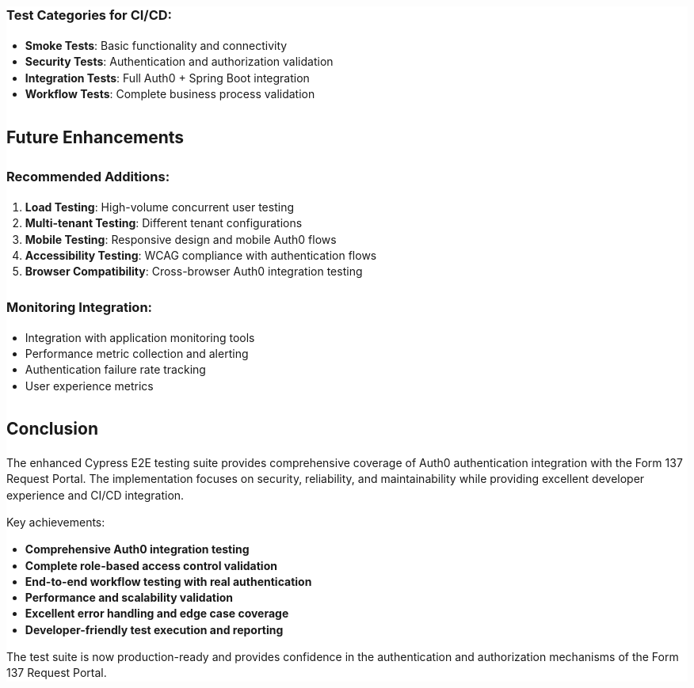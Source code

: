 ### Test Categories for CI/CD:
- **Smoke Tests**: Basic functionality and connectivity
- **Security Tests**: Authentication and authorization validation
- **Integration Tests**: Full Auth0 + Spring Boot integration
- **Workflow Tests**: Complete business process validation

## Future Enhancements

### Recommended Additions:
1. **Load Testing**: High-volume concurrent user testing
2. **Multi-tenant Testing**: Different tenant configurations
3. **Mobile Testing**: Responsive design and mobile Auth0 flows
4. **Accessibility Testing**: WCAG compliance with authentication flows
5. **Browser Compatibility**: Cross-browser Auth0 integration testing

### Monitoring Integration:
- Integration with application monitoring tools
- Performance metric collection and alerting
- Authentication failure rate tracking
- User experience metrics

## Conclusion

The enhanced Cypress E2E testing suite provides comprehensive coverage of Auth0 authentication integration with the Form 137 Request Portal. The implementation focuses on security, reliability, and maintainability while providing excellent developer experience and CI/CD integration.

Key achievements:
- **Comprehensive Auth0 integration testing**
- **Complete role-based access control validation**
- **End-to-end workflow testing with real authentication**
- **Performance and scalability validation**
- **Excellent error handling and edge case coverage**
- **Developer-friendly test execution and reporting**

The test suite is now production-ready and provides confidence in the authentication and authorization mechanisms of the Form 137 Request Portal.